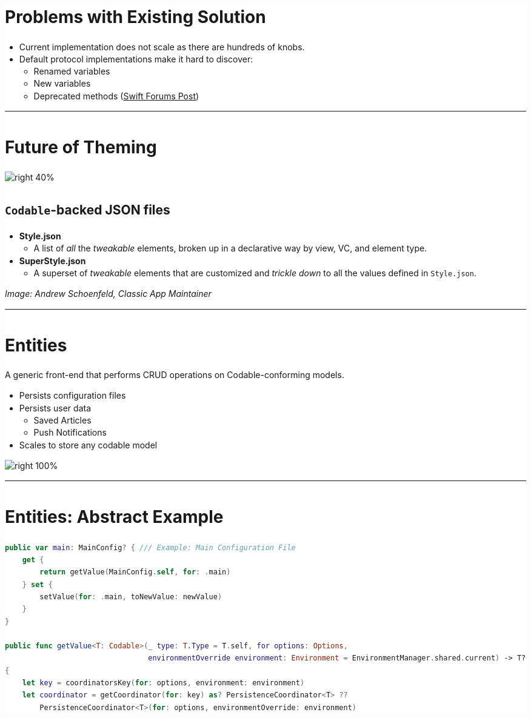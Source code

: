 

# Problems with Existing Solution

- Current implementation does not scale as there are hundreds of knobs.
- Default protocol implementations make it hard to discover:
  - Renamed variables
  - New variables
  - Deprecated methods ([Swift Forums Post](https://forums.swift.org/t/how-do-you-properly-deprecate-a-method-in-a-protocol/13347/8))

---


# Future of Theming

![right 40%](assets/super-theming.png)

## `Codable`-backed JSON files
- **Style.json**
    - A list of *all* the _tweakable_ elements, broken up in a declarative way by view, VC, and element type.
- **SuperStyle.json**
    - A superset of _tweakable_ elements that are customized and _trickle down_ to all the values defined in `Style.json`.

_Image: Andrew Schoenfeld, Classic App Maintainer_

---


# Entities

A generic front-end that performs CRUD operations on Codable-conforming models.

- Persists configuration files
- Persists user data
  - Saved Articles
  - Push Notifications
- Scales to store any codable model

![right 100%](assets/entities.png)

---


# Entities: Abstract Example

```swift
public var main: MainConfig? { /// Example: Main Configuration File
    get {
        return getValue(MainConfig.self, for: .main)
    } set {
        setValue(for: .main, toNewValue: newValue)
    }
}

public func getValue<T: Codable>(_ type: T.Type = T.self, for options: Options,
                                 environmentOverride environment: Environment = EnvironmentManager.shared.current) -> T? {
    let key = coordinatorsKey(for: options, environment: environment)
    let coordinator = getCoordinator(for: key) as? PersistenceCoordinator<T> ??
        PersistenceCoordinator<T>(for: options, environmentOverride: environment)
```